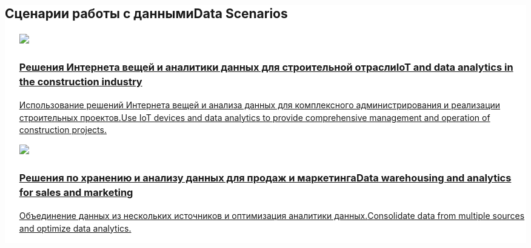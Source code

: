 
## <a name="data-scenarios"></a><span data-ttu-id="bb6c3-127">Сценарии работы с данными</span><span class="sxs-lookup"><span data-stu-id="bb6c3-127">Data Scenarios</span></span>

<ul  class="panelContent cardsG">
<li style="display: flex; flex-direction: column;">
    <a href="./data/big-data-with-iot.md" style="display: flex; flex-direction: column; flex: 1 0 auto;">
        <div class="cardSize" style="flex: 1 0 auto; display: flex;">
            <div class="cardPadding" style="display: flex;">
                <div class="card">
                    <div class="cardImageOuter">
                        <div class="cardImage">
                            <img src="./data/media-thumbnail/architecture-big-data-with-iot.png" height="140px" />
                        </div>
                    </div>
                    <div class="cardText">
                        <h3><span data-ttu-id="bb6c3-128">Решения Интернета вещей и аналитики данных для строительной отрасли</span><span class="sxs-lookup"><span data-stu-id="bb6c3-128">IoT and data analytics in the construction industry</span></span></h3>
                        <p><span data-ttu-id="bb6c3-129">Использование решений Интернета вещей и анализа данных для комплексного администрирования и реализации строительных проектов.</span><span class="sxs-lookup"><span data-stu-id="bb6c3-129">Use IoT devices and data analytics to provide comprehensive management and operation of construction projects.</span></span></p>
                    </div>
                </div>
            </div>
        </div>
    </a>
</li>
<li style="display: flex; flex-direction: column;">
    <a href="./data/data-warehouse.md" style="display: flex; flex-direction: column; flex: 1 0 auto;">
        <div class="cardSize" style="flex: 1 0 auto; display: flex;">
            <div class="cardPadding" style="display: flex;">
                <div class="card">
                    <div class="cardImageOuter">
                        <div class="cardImage">
                            <img src="./data/media-thumbnail/architecture-data-warehouse.png" height="140px" />
                        </div>
                    </div>
                    <div class="cardText">
                        <h3><span data-ttu-id="bb6c3-130">Решения по хранению и анализу данных для продаж и маркетинга</span><span class="sxs-lookup"><span data-stu-id="bb6c3-130">Data warehousing and analytics for sales and marketing</span></span></h3>
                        <p><span data-ttu-id="bb6c3-131">Объединение данных из нескольких источников и оптимизация аналитики данных.</span><span class="sxs-lookup"><span data-stu-id="bb6c3-131">Consolidate data from multiple sources and optimize data analytics.</span></span></p>
                    </div>
                </div>
            </div>
        </div>
    </a>
</li>
<li style="display: flex; flex-direction: column;">
    <a href="./data/ecommerce-order-processing.md" style="display: flex; flex-direction: column; flex: 1 0 auto;">
        <div class="cardSize" style="flex: 1 0 auto; display: flex;">
            <div class="cardPadding" style="display: flex;">
                <div class="card">
                    <div class="cardImageOuter">
                        <div class="cardImage">